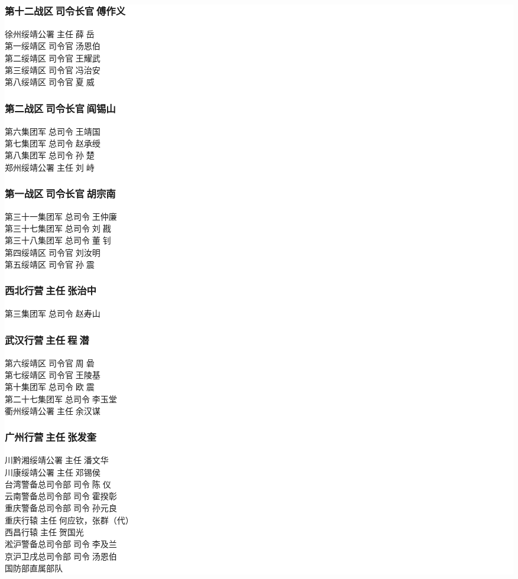 ### 第十二战区 司令长官 傅作义  
徐州绥靖公署 主任 薛  岳  
第一绥靖区 司令官 汤恩伯  
第二绥靖区 司令官 王耀武  
第三绥靖区 司令官 冯治安  
第八绥靖区 司令官 夏  威  
### 第二战区 司令长官 阎锡山  
第六集团军 总司令 王靖国  
第七集团军 总司令 赵承绶  
第八集团军 总司令 孙  楚  
郑州绥靖公署 主任 刘  峙  
### 第一战区 司令长官 胡宗南  
第三十一集团军 总司令 王仲廉  
第三十七集团军 总司令 刘  戡  
第三十八集团军 总司令 董  钊  
第四绥靖区 司令官 刘汝明  
第五绥靖区 司令官 孙  震  
### 西北行营 主任 张治中  
第三集团军 总司令 赵寿山  
### 武汉行营 主任 程  潜  
第六绥靖区 司令官 周  碞  
第七绥靖区 司令官 王陵基  
第十集团军 总司令 欧  震  
第二十七集团军 总司令 李玉堂  
衢州绥靖公署 主任 余汉谋  
### 广州行营 主任 张发奎  
川黔湘绥靖公署 主任 潘文华  
川康绥靖公署 主任 邓锡侯  
台湾警备总司令部 司令 陈  仪  
云南警备总司令部 司令 霍揆彰  
重庆警备总司令部 司令 孙元良  
重庆行辕 主任 何应钦，张群（代）  
西昌行辕 主任 贺国光  
淞沪警备总司令部 司令 李及兰  
京沪卫戌总司令部 司令 汤恩伯  
国防部直属部队  




</font>